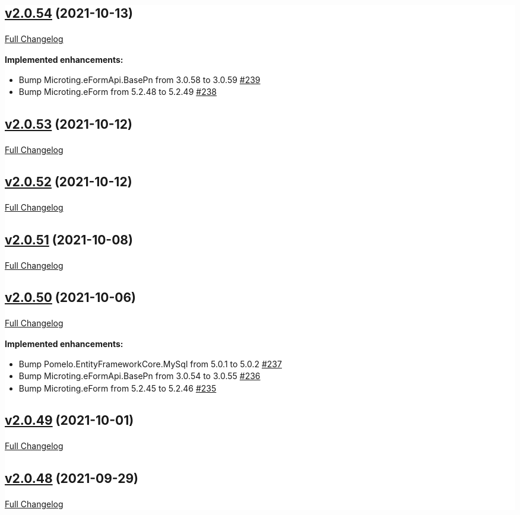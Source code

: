 ## [v2.0.54](https://github.com/microting/eform-inventory-base/tree/v2.0.54) (2021-10-13)

[Full Changelog](https://github.com/microting/eform-inventory-base/compare/v2.0.53...v2.0.54)

**Implemented enhancements:**

- Bump Microting.eFormApi.BasePn from 3.0.58 to 3.0.59 [\#239](https://github.com/microting/eform-inventory-base/issues/239)
- Bump Microting.eForm from 5.2.48 to 5.2.49 [\#238](https://github.com/microting/eform-inventory-base/issues/238)

## [v2.0.53](https://github.com/microting/eform-inventory-base/tree/v2.0.53) (2021-10-12)

[Full Changelog](https://github.com/microting/eform-inventory-base/compare/v2.0.52...v2.0.53)

## [v2.0.52](https://github.com/microting/eform-inventory-base/tree/v2.0.52) (2021-10-12)

[Full Changelog](https://github.com/microting/eform-inventory-base/compare/v2.0.51...v2.0.52)

## [v2.0.51](https://github.com/microting/eform-inventory-base/tree/v2.0.51) (2021-10-08)

[Full Changelog](https://github.com/microting/eform-inventory-base/compare/v2.0.50...v2.0.51)

## [v2.0.50](https://github.com/microting/eform-inventory-base/tree/v2.0.50) (2021-10-06)

[Full Changelog](https://github.com/microting/eform-inventory-base/compare/v2.0.49...v2.0.50)

**Implemented enhancements:**

- Bump Pomelo.EntityFrameworkCore.MySql from 5.0.1 to 5.0.2 [\#237](https://github.com/microting/eform-inventory-base/issues/237)
- Bump Microting.eFormApi.BasePn from 3.0.54 to 3.0.55 [\#236](https://github.com/microting/eform-inventory-base/issues/236)
- Bump Microting.eForm from 5.2.45 to 5.2.46 [\#235](https://github.com/microting/eform-inventory-base/issues/235)

## [v2.0.49](https://github.com/microting/eform-inventory-base/tree/v2.0.49) (2021-10-01)

[Full Changelog](https://github.com/microting/eform-inventory-base/compare/v2.0.48...v2.0.49)

## [v2.0.48](https://github.com/microting/eform-inventory-base/tree/v2.0.48) (2021-09-29)

[Full Changelog](https://github.com/microting/eform-inventory-base/compare/v2.0.47...v2.0.48)
